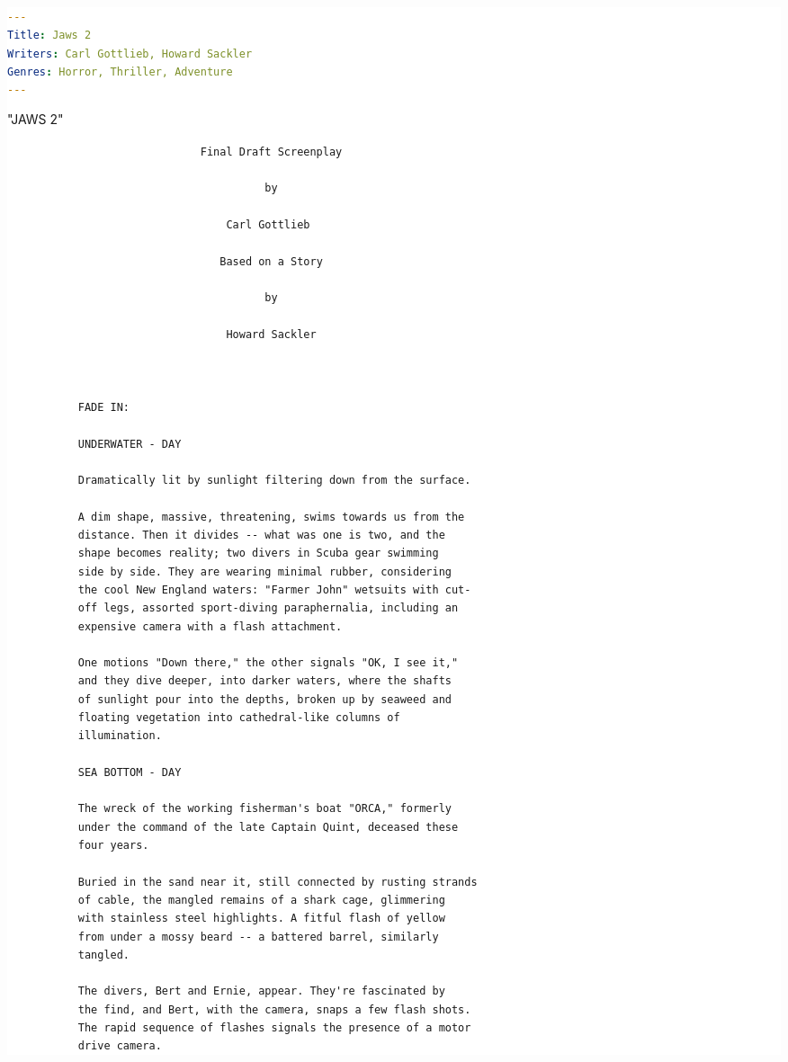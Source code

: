 ```yaml
---
Title: Jaws 2
Writers: Carl Gottlieb, Howard Sackler
Genres: Horror, Thriller, Adventure
---
```


"JAWS 2"

                                  Final Draft Screenplay

                                            by

                                      Carl Gottlieb

                                     Based on a Story

                                            by

                                      Howard Sackler

                

               FADE IN:

               UNDERWATER - DAY

               Dramatically lit by sunlight filtering down from the surface.

               A dim shape, massive, threatening, swims towards us from the 
               distance. Then it divides -- what was one is two, and the 
               shape becomes reality; two divers in Scuba gear swimming 
               side by side. They are wearing minimal rubber, considering 
               the cool New England waters: "Farmer John" wetsuits with cut-
               off legs, assorted sport-diving paraphernalia, including an 
               expensive camera with a flash attachment.

               One motions "Down there," the other signals "OK, I see it," 
               and they dive deeper, into darker waters, where the shafts 
               of sunlight pour into the depths, broken up by seaweed and 
               floating vegetation into cathedral-like columns of 
               illumination.

               SEA BOTTOM - DAY

               The wreck of the working fisherman's boat "ORCA," formerly 
               under the command of the late Captain Quint, deceased these 
               four years.

               Buried in the sand near it, still connected by rusting strands 
               of cable, the mangled remains of a shark cage, glimmering 
               with stainless steel highlights. A fitful flash of yellow 
               from under a mossy beard -- a battered barrel, similarly 
               tangled.

               The divers, Bert and Ernie, appear. They're fascinated by 
               the find, and Bert, with the camera, snaps a few flash shots. 
               The rapid sequence of flashes signals the presence of a motor 
               drive camera.
